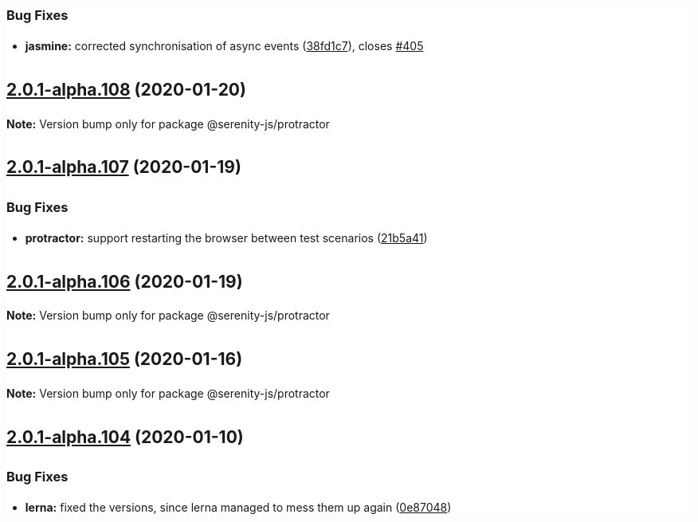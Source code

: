 
### Bug Fixes

* **jasmine:** corrected synchronisation of async events ([38fd1c7](https://github.com/jan-molak/serenity-js/commit/38fd1c7ad5fc8396a8c2a4e9a68286cac7f033f7)), closes [#405](https://github.com/jan-molak/serenity-js/issues/405)





## [2.0.1-alpha.108](https://github.com/jan-molak/serenity-js/compare/v2.0.1-alpha.107...v2.0.1-alpha.108) (2020-01-20)

**Note:** Version bump only for package @serenity-js/protractor





## [2.0.1-alpha.107](https://github.com/jan-molak/serenity-js/compare/v2.0.1-alpha.106...v2.0.1-alpha.107) (2020-01-19)


### Bug Fixes

* **protractor:** support restarting the browser between test scenarios ([21b5a41](https://github.com/jan-molak/serenity-js/commit/21b5a4187dbbc9babf70e75cda8b42e5e2531d17))





## [2.0.1-alpha.106](https://github.com/jan-molak/serenity-js/compare/v2.0.1-alpha.105...v2.0.1-alpha.106) (2020-01-19)

**Note:** Version bump only for package @serenity-js/protractor





## [2.0.1-alpha.105](https://github.com/jan-molak/serenity-js/compare/v2.0.1-alpha.104...v2.0.1-alpha.105) (2020-01-16)

**Note:** Version bump only for package @serenity-js/protractor





## [2.0.1-alpha.104](https://github.com/jan-molak/serenity-js/compare/v2.0.1-alpha.103...v2.0.1-alpha.104) (2020-01-10)


### Bug Fixes

* **lerna:** fixed the versions, since lerna managed to mess them up again ([0e87048](https://github.com/jan-molak/serenity-js/commit/0e87048219dc17a0c64a1bbf6b12128b18e85718))
